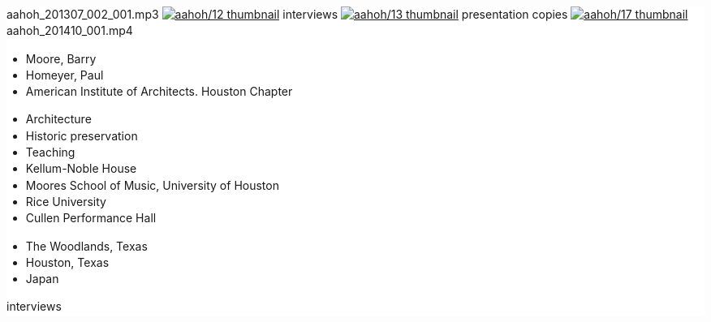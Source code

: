 <td style="background-color: #e6e6e6"></td>
</tr>
<tr>
<td>aahoh_201307_002_001.mp3</td>
<td><a href="http://digital.lib.uh.edu/collection/aahoh/item/14/show/12"><img src="http://digital.lib.uh.edu/contentdm/image/thumbnail/aahoh/12" alt="aahoh/12 thumbnail" /></a></td>
<td style="background-color: #e6e6e6"></td>
<td style="background-color: #e6e6e6"></td>
<td style="background-color: #e6e6e6"></td>
<td style="background-color: #e6e6e6"></td>
<td style="background-color: #e6e6e6"></td>
<td style="background-color: #e6e6e6"></td>
<td>interviews</td>
<td style="background-color: #e6e6e6"></td>
<td style="background-color: #e6e6e6"></td>
</tr>
<tr>
<td></td>
<td><a href="http://digital.lib.uh.edu/collection/aahoh/item/14/show/13"><img src="http://digital.lib.uh.edu/contentdm/image/thumbnail/aahoh/13" alt="aahoh/13 thumbnail" /></a></td>
<td style="background-color: #e6e6e6"></td>
<td style="background-color: #e6e6e6"></td>
<td style="background-color: #e6e6e6"></td>
<td style="background-color: #e6e6e6"></td>
<td style="background-color: #e6e6e6"></td>
<td style="background-color: #e6e6e6"></td>
<td>presentation copies</td>
<td style="background-color: #e6e6e6"></td>
<td style="background-color: #e6e6e6"></td>
</tr>
<tr>
<td><a href="http://digital.lib.uh.edu/collection/aahoh/item/17"><img src="http://digital.lib.uh.edu/contentdm/image/thumbnail/aahoh/17" alt="aahoh/17 thumbnail" /></a></td>
<td>aahoh_201410_001.mp4</td>
<td>
<ul>
<li>Moore, Barry</li>
<li>Homeyer, Paul</li>
<li>American Institute of Architects. Houston Chapter</li>
</ul>
</td>
<td style="background-color: #e6e6e6"></td>
<td style="background-color: #e6e6e6"></td>
<td>
<ul>
<li>Architecture</li>
<li>Historic preservation</li>
<li>Teaching</li>
<li>Kellum-Noble House</li>
<li>Moores School of Music, University of Houston</li>
<li>Rice University</li>
<li>Cullen Performance Hall</li>
</ul>
</td>
<td>
<ul>
<li>The Woodlands, Texas</li>
<li>Houston, Texas</li>
<li>Japan</li>
</ul>
</td>
<td style="background-color: #e6e6e6"></td>
<td>interviews</td>
<td>
<ul>
